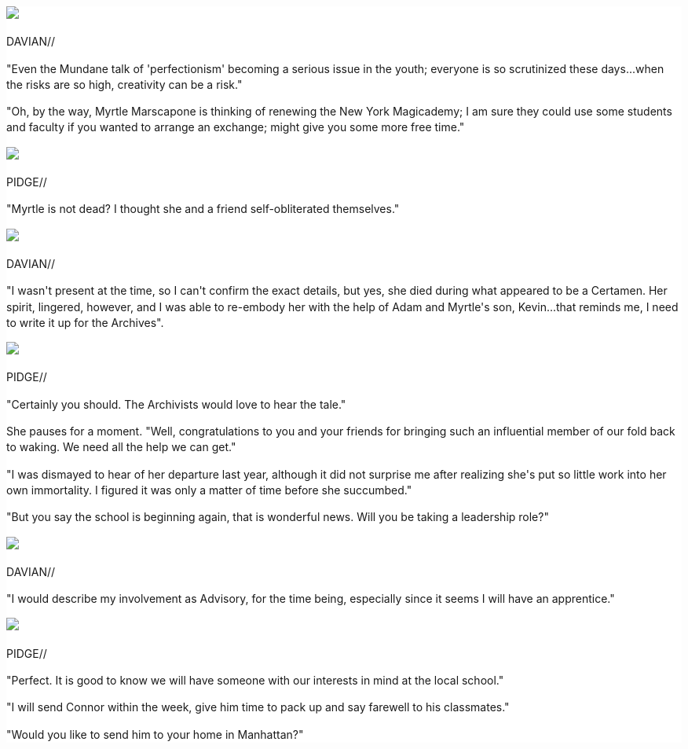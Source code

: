 <div class="chat-box">
<img src="{{ site.url }}/assets/tb/davian.jpg" class="chat-portrait" />
<p class="ppl-sez">DAVIAN//</p>
<p class="ppl-sez">"Even the Mundane talk of 'perfectionism' becoming a serious issue in the youth; everyone is so scrutinized these days...when the risks are so high, creativity can be a risk."</p>
<p class="ppl-sez">"Oh, by the way, Myrtle Marscapone is thinking of renewing the New York Magicademy; I am sure they could use some students and faculty if you wanted to arrange an exchange; might give you some more free time."</p>
</div>

<div class="chat-box">
<img src="{{ site.url }}/assets/tb/pidge.jpg" class="chat-portrait" />
<p class="ppl-sez">PIDGE//</p>
<p class="ppl-sez">"Myrtle is not dead? I thought she and a friend self-obliterated themselves."</p>
</div>

<div class="chat-box">
<img src="{{ site.url }}/assets/tb/davian.jpg" class="chat-portrait" />
<p class="ppl-sez">DAVIAN//</p>
<p class="ppl-sez">"I wasn't present at the time, so I can't confirm the exact details, but yes, she died during what appeared to be a Certamen. Her spirit, lingered, however, and I was able to re-embody her with the help of Adam and Myrtle's son, Kevin...that reminds me, I need to write it up for the Archives".</p>
</div>

<div class="chat-box">
<img src="{{ site.url }}/assets/tb/pidge.jpg" class="chat-portrait" />
<p class="ppl-sez">PIDGE//</p>
<p class="ppl-sez">"Certainly you should. The Archivists would love to hear the tale."</p>
<p class="ppl-sez">She pauses for a moment. "Well, congratulations to you and your friends for bringing such an influential member of our fold back to waking. We need all the help we can get."</p>
<p class="ppl-sez">"I was dismayed to hear of her departure last year, although it did not surprise me after realizing she's put so little work into her own immortality. I figured it was only a matter of time before she succumbed."</p>
<p class="ppl-sez">"But you say the school is beginning again, that is wonderful news. Will you be taking a leadership role?"</p>
</div>

<div class="chat-box">
<img src="{{ site.url }}/assets/tb/davian.jpg" class="chat-portrait" />
<p class="ppl-sez">DAVIAN//</p>
<p class="ppl-sez">"I would describe my involvement as Advisory, for the time being, especially since it seems I will have an apprentice."</p>
</div>

<div class="chat-box">
<img src="{{ site.url }}/assets/tb/pidge.jpg" class="chat-portrait" />
<p class="ppl-sez">PIDGE//</p>
<p class="ppl-sez">"Perfect. It is good to know we will have someone with our interests in mind at the local school."</p>
<p class="ppl-sez">"I will send Connor within the week, give him time to pack up and say farewell to his classmates."</p>
<p class="ppl-sez">"Would you like to send him to your home in Manhattan?"</p>
</div>
